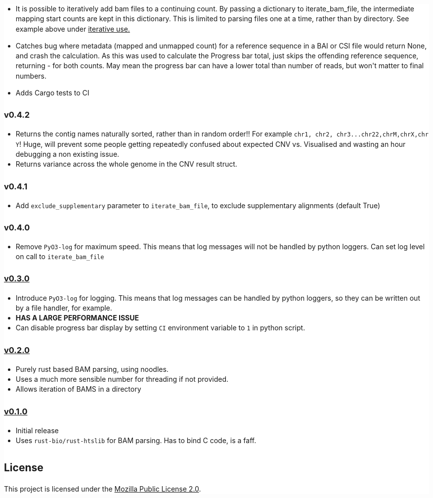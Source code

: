 * It is possible to iteratively add bam files to a continuing count. By passing a dictionary to iterate_bam_file, the intermediate mapping start counts are kept in this dictionary.
This is limited to parsing files one at a time, rather than by directory.
See example above under [iterative use.](#iterative-use)

* Catches bug where metadata (mapped and unmapped count) for a reference sequence in a BAI or CSI file would return None, and crash the calculation. As this
was used to calculate the Progress bar total, just skips the offending reference sequence, returning - for both counts. May mean the progress bar can have a lower total than number of reads, but won't matter to final numbers.

* Adds Cargo tests to CI


### v0.4.2
* Returns the contig names naturally sorted, rather than in random order!! For example `chr1, chr2, chr3...chr22,chrM,chrX,chrY`!
Huge, will prevent some people getting repeatedly confused about expected CNV vs. Visualised and wasting an hour debugging a non existing issue.
* Returns variance across the whole genome in the CNV result struct.

### v0.4.1
* Add `exclude_supplementary` parameter to `iterate_bam_file`, to exclude supplementary alignments (default True)

### v0.4.0
* Remove `PyO3-log` for maximum speed. This means that log messages will not be handled by python loggers. Can set log level on call to `iterate_bam_file`

### [v0.3.0](https://github.com/Adoni5/cnv_from_bam/releases/tag/v0.0.3)
* Introduce `PyO3-log` for logging. This means that log messages can be handled by python loggers, so they can be written out by a file handler, for example.
* **HAS A LARGE PERFORMANCE ISSUE**
* Can disable progress bar display by setting `CI` environment variable to `1` in python script.

### [v0.2.0](https://github.com/Adoni5/cnv_from_bam/releases/tag/v0.0.2)
* Purely rust based BAM parsing, using noodles.
* Uses a much more sensible number for threading if not provided.
* Allows iteration of BAMS in a directory

### [v0.1.0](https://github.com/Adoni5/cnv_from_bam/releases/tag/v0.0.1)
* Initial release
* Uses `rust-bio/rust-htslib` for BAM parsing. Has to bind C code, is a faff.


## License

This project is licensed under the [Mozilla Public License 2.0](LICENSE).
